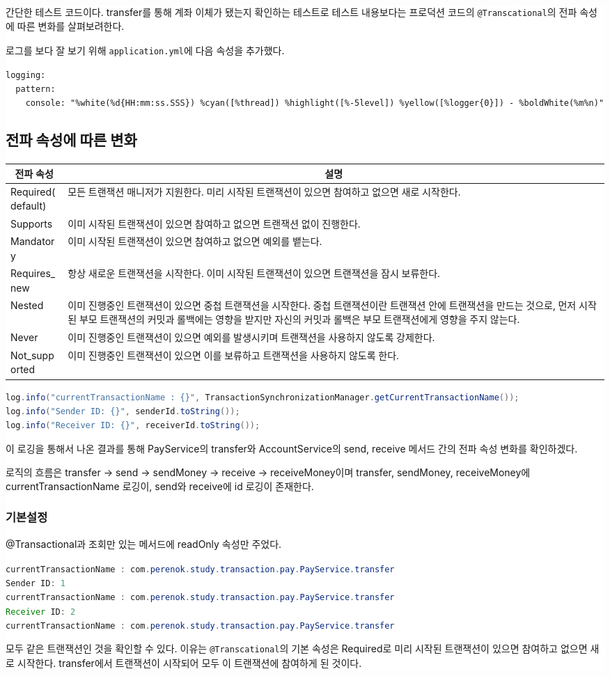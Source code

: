 간단한 테스트 코드이다. transfer를 통해 계좌 이체가 됐는지 확인하는 테스트로 테스트 내용보다는 프로덕션 코드의 `@Transcational`의 전파 속성에 따른 변화를 살펴보려한다.

로그를 보다 잘 보기 위해 `application.yml`에 다음 속성을 추가했다.

```xml
logging:
  pattern:
    console: "%white(%d{HH:mm:ss.SSS}) %cyan([%thread]) %highlight([%-5level]) %yellow([%logger{0}]) - %boldWhite(%m%n)"
```

## 전파 속성에 따른 변화

| 전파 속성 | 설명 |
| --- | --- |
| Required(default) | 모든 트랜잭션 매니저가 지원한다. 미리 시작된 트랜잭션이 있으면 참여하고 없으면 새로 시작한다. |
| Supports | 이미 시작된 트랜잭션이 있으면 참여하고 없으면 트랜잭션 없이 진행한다. |
| Mandatory | 이미 시작된 트랜잭션이 있으면 참여하고 없으면 예외를 뱉는다. |
| Requires_new | 항상 새로운 트랜잭션을 시작한다. 이미 시작된 트랜잭션이 있으면 트랜잭션을 잠시 보류한다. |
| Nested | 이미 진행중인 트랜잭션이 있으면 중첩 트랜잭션을 시작한다. 중첩 트랜잭션이란 트랜잭션 안에 트랜잭션을 만드는 것으로, 먼저 시작된 부모 트랜잭션의 커밋과 롤백에는 영향을 받지만 자신의 커밋과 롤백은 부모 트랜잭션에게 영향을 주지 않는다. |
| Never | 이미 진행중인 트랜잭션이 있으면 예외를 발생시키며 트랜잭션을 사용하지 않도록 강제한다. |
| Not_supported | 이미 진행중인 트랜잭션이 있으면 이를 보류하고 트랜잭션을 사용하지 않도록 한다. |

```java
log.info("currentTransactionName : {}", TransactionSynchronizationManager.getCurrentTransactionName());
log.info("Sender ID: {}", senderId.toString());
log.info("Receiver ID: {}", receiverId.toString());
```

이 로깅을 통해서 나온 결과를 통해 PayService의 transfer와 AccountService의 send, receive 메서드 간의 전파 속성 변화를 확인하겠다.

로직의 흐름은 transfer → send → sendMoney → receive → receiveMoney이며 transfer, sendMoney, receiveMoney에 currentTransactionName 로깅이, send와 receive에 id 로깅이 존재한다.

### 기본설정

@Transactional과 조회만 있는 메서드에 readOnly 속성만 주었다.

```java
currentTransactionName : com.perenok.study.transaction.pay.PayService.transfer
Sender ID: 1
currentTransactionName : com.perenok.study.transaction.pay.PayService.transfer
Receiver ID: 2
currentTransactionName : com.perenok.study.transaction.pay.PayService.transfer
```

모두 같은 트랜잭션인 것을 확인할 수 있다. 이유는 `@Transcational`의 기본 속성은 Required로 미리 시작된 트랜잭션이 있으면 참여하고 없으면 새로 시작한다. transfer에서 트랜잭션이 시작되어 모두 이 트랜잭션에 참여하게 된 것이다.
